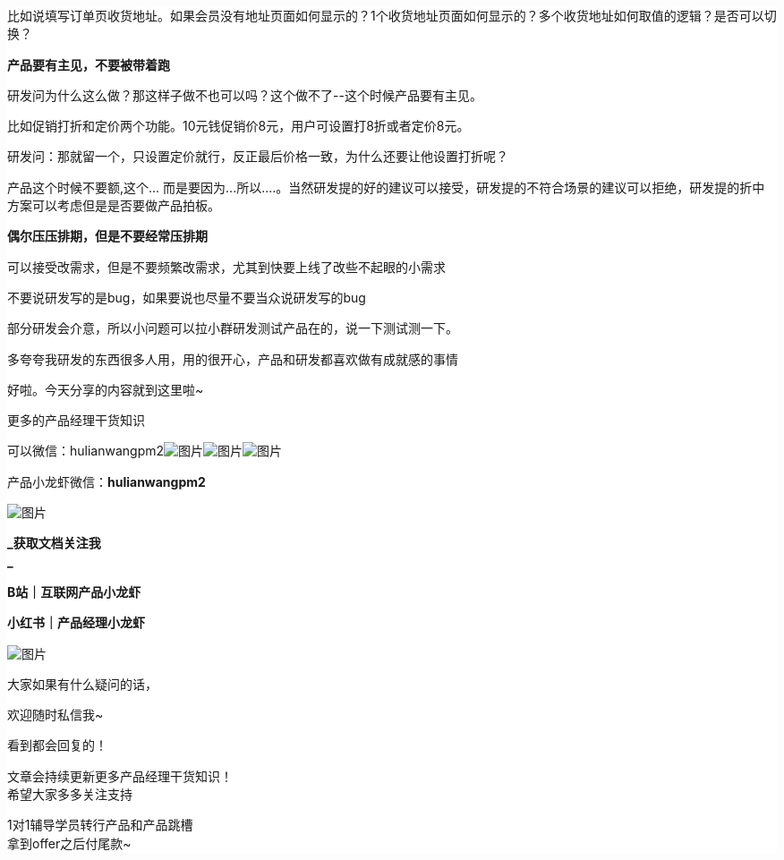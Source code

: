 比如说填写订单页收货地址。如果会员没有地址页面如何显示的？1个收货地址页面如何显示的？多个收货地址如何取值的逻辑？是否可以切换？

  
**产品要有主见，不要被带着跑**

研发问为什么这么做？那这样子做不也可以吗？这个做不了\--这个时候产品要有主见。

比如促销打折和定价两个功能。10元钱促销价8元，用户可设置打8折或者定价8元。

研发问：那就留一个，只设置定价就行，反正最后价格一致，为什么还要让他设置打折呢？

产品这个时候不要额,这个... 而是要因为...所以....。当然研发提的好的建议可以接受，研发提的不符合场景的建议可以拒绝，研发提的折中方案可以考虑但是是否要做产品拍板。

  
**偶尔压压排期，但是不要经常压排期**

可以接受改需求，但是不要频繁改需求，尤其到快要上线了改些不起眼的小需求

不要说研发写的是bug，如果要说也尽量不要当众说研发写的bug

部分研发会介意，所以小问题可以拉小群研发测试产品在的，说一下测试测一下。

多夸夸我研发的东西很多人用，用的很开心，产品和研发都喜欢做有成就感的事情

好啦。今天分享的内容就到这里啦~

更多的产品经理干货知识

可以微信：hulianwangpm2![图片](https://res.wx.qq.com/t/wx_fed/we-emoji/res/assets/newemoji/Fireworks.png?tp=webp&wxfrom=5&wx_lazy=1&wx_co=1)![图片](https://res.wx.qq.com/t/wx_fed/we-emoji/res/assets/newemoji/Fireworks.png?tp=webp&wxfrom=5&wx_lazy=1&wx_co=1)![图片](https://res.wx.qq.com/t/wx_fed/we-emoji/res/assets/newemoji/Fireworks.png?tp=webp&wxfrom=5&wx_lazy=1&wx_co=1)

产品小龙虾微信：**hulianwangpm2**

![图片](https://mmbiz.qpic.cn/sz_mmbiz_jpg/Tq2awMrdkCvg9ibI6s9Rfw8x7ED5lzcqA6T8FF19ZJhgdUgIBpicPLibnhzPWjtLf1YEJJZnUGU29Ms3DBKySocyw/640?wx_fmt=other&wxfrom=5&wx_lazy=1&wx_co=1&tp=webp)

**_获取文档关注我  
_**

**B站｜互联网产品小龙虾**

**小红书｜产品经理小龙虾**  

![图片](https://mmbiz.qpic.cn/sz_mmbiz_png/Tq2awMrdkCvujBFChVQDxbyep4FN68fPUq664Mw7TRGYSPb81o9U9xNgl29etnxMWOKQCf3oWdVlucslUnQiadA/640?wx_fmt=other&wxfrom=5&wx_lazy=1&wx_co=1&tp=webp)

大家如果有什么疑问的话，  

欢迎随时私信我~

看到都会回复的！  

文章会持续更新更多产品经理干货知识！  
希望大家多多关注支持  

1对1辅导学员转行产品和产品跳槽  
拿到offer之后付尾款~
